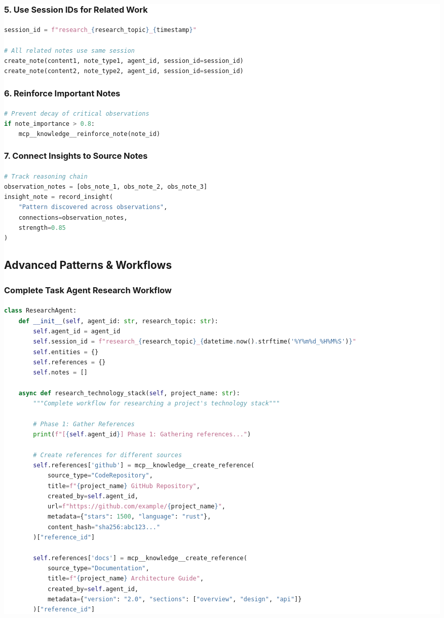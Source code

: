 ### 5. Use Session IDs for Related Work

```python
session_id = f"research_{research_topic}_{timestamp}"

# All related notes use same session
create_note(content1, note_type1, agent_id, session_id=session_id)
create_note(content2, note_type2, agent_id, session_id=session_id)
```

### 6. Reinforce Important Notes

```python
# Prevent decay of critical observations
if note_importance > 0.8:
    mcp__knowledge__reinforce_note(note_id)
```

### 7. Connect Insights to Source Notes

```python
# Track reasoning chain
observation_notes = [obs_note_1, obs_note_2, obs_note_3]
insight_note = record_insight(
    "Pattern discovered across observations",
    connections=observation_notes,
    strength=0.85
)
```

## Advanced Patterns & Workflows

### Complete Task Agent Research Workflow

```python
class ResearchAgent:
    def __init__(self, agent_id: str, research_topic: str):
        self.agent_id = agent_id
        self.session_id = f"research_{research_topic}_{datetime.now().strftime('%Y%m%d_%H%M%S')}"
        self.entities = {}
        self.references = {}
        self.notes = []
        
    async def research_technology_stack(self, project_name: str):
        """Complete workflow for researching a project's technology stack"""
        
        # Phase 1: Gather References
        print(f"[{self.agent_id}] Phase 1: Gathering references...")
        
        # Create references for different sources
        self.references['github'] = mcp__knowledge__create_reference(
            source_type="CodeRepository",
            title=f"{project_name} GitHub Repository",
            created_by=self.agent_id,
            url=f"https://github.com/example/{project_name}",
            metadata={"stars": 1500, "language": "rust"},
            content_hash="sha256:abc123..."
        )["reference_id"]
        
        self.references['docs'] = mcp__knowledge__create_reference(
            source_type="Documentation",
            title=f"{project_name} Architecture Guide",
            created_by=self.agent_id,
            metadata={"version": "2.0", "sections": ["overview", "design", "api"]}
        )["reference_id"]
```